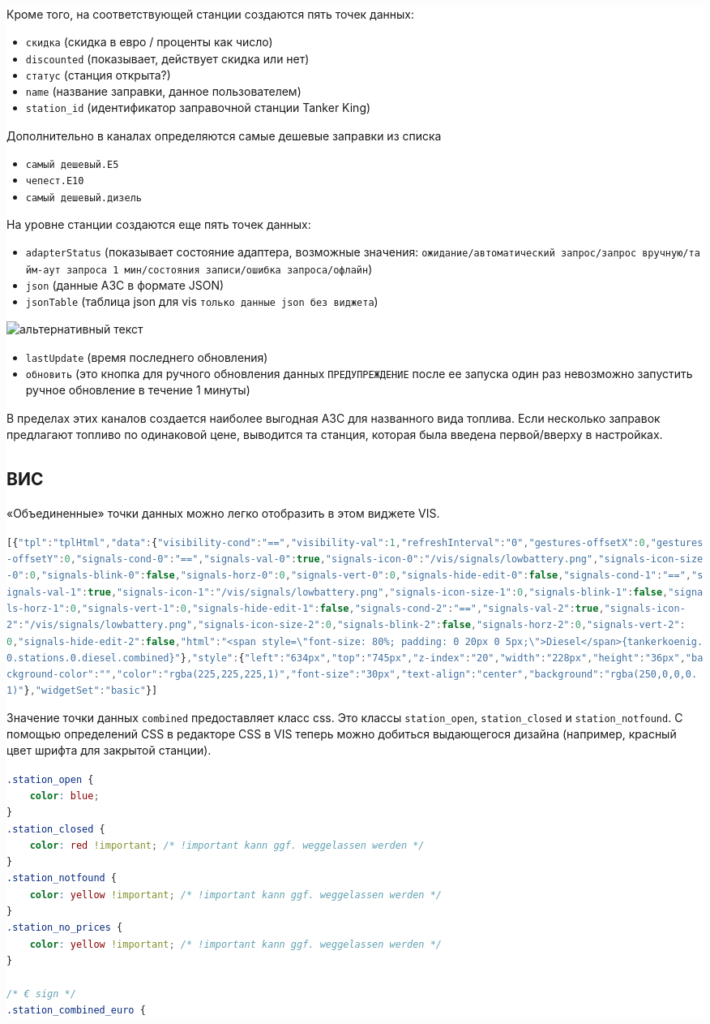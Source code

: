 Кроме того, на соответствующей станции создаются пять точек данных:

* `скидка` (скидка в евро / проценты как число)
* `discounted` (показывает, действует скидка или нет)
* `статус` (станция открыта?)
* `name` (название заправки, данное пользователем)
* `station_id` (идентификатор заправочной станции Tanker King)

Дополнительно в каналах определяются самые дешевые заправки из списка

* `самый дешевый.E5`
* `чепест.Е10`
* `самый дешевый.дизель`

На уровне станции создаются еще пять точек данных:

* `adapterStatus` (показывает состояние адаптера, возможные значения: `ожидание/автоматический запрос/запрос вручную/тайм-аут запроса 1 мин/состояния записи/ошибка запроса/офлайн`)
* `json` (данные АЗС в формате JSON)
* `jsonTable` (таблица json для vis `только данные json без виджета`)

![альтернативный текст](../../../en/adapterref/iobroker.tankerkoenig/../img/jsonTable.png "Настройки снимка экрана")

* `lastUpdate` (время последнего обновления)
* `обновить` (это кнопка для ручного обновления данных `ПРЕДУПРЕЖДЕНИЕ` после ее запуска один раз невозможно запустить ручное обновление в течение 1 минуты)

В пределах этих каналов создается наиболее выгодная АЗС для названного вида топлива. Если несколько заправок предлагают топливо по одинаковой цене, выводится та станция, которая была введена первой/вверху в настройках.

## ВИС
«Объединенные» точки данных можно легко отобразить в этом виджете VIS.

```js
[{"tpl":"tplHtml","data":{"visibility-cond":"==","visibility-val":1,"refreshInterval":"0","gestures-offsetX":0,"gestures-offsetY":0,"signals-cond-0":"==","signals-val-0":true,"signals-icon-0":"/vis/signals/lowbattery.png","signals-icon-size-0":0,"signals-blink-0":false,"signals-horz-0":0,"signals-vert-0":0,"signals-hide-edit-0":false,"signals-cond-1":"==","signals-val-1":true,"signals-icon-1":"/vis/signals/lowbattery.png","signals-icon-size-1":0,"signals-blink-1":false,"signals-horz-1":0,"signals-vert-1":0,"signals-hide-edit-1":false,"signals-cond-2":"==","signals-val-2":true,"signals-icon-2":"/vis/signals/lowbattery.png","signals-icon-size-2":0,"signals-blink-2":false,"signals-horz-2":0,"signals-vert-2":0,"signals-hide-edit-2":false,"html":"<span style=\"font-size: 80%; padding: 0 20px 0 5px;\">Diesel</span>{tankerkoenig.0.stations.0.diesel.combined}"},"style":{"left":"634px","top":"745px","z-index":"20","width":"228px","height":"36px","background-color":"","color":"rgba(225,225,225,1)","font-size":"30px","text-align":"center","background":"rgba(250,0,0,0.1)"},"widgetSet":"basic"}]
```

Значение точки данных `combined` предоставляет класс css. Это классы `station_open`, `station_closed` и `station_notfound`. С помощью определений CSS в редакторе CSS в VIS теперь можно добиться выдающегося дизайна (например, красный цвет шрифта для закрытой станции).

```css
.station_open {
    color: blue;
}
.station_closed {
    color: red !important; /* !important kann ggf. weggelassen werden */
}
.station_notfound {
    color: yellow !important; /* !important kann ggf. weggelassen werden */
}
.station_no_prices {
    color: yellow !important; /* !important kann ggf. weggelassen werden */
}

/* € sign */
.station_combined_euro {
```